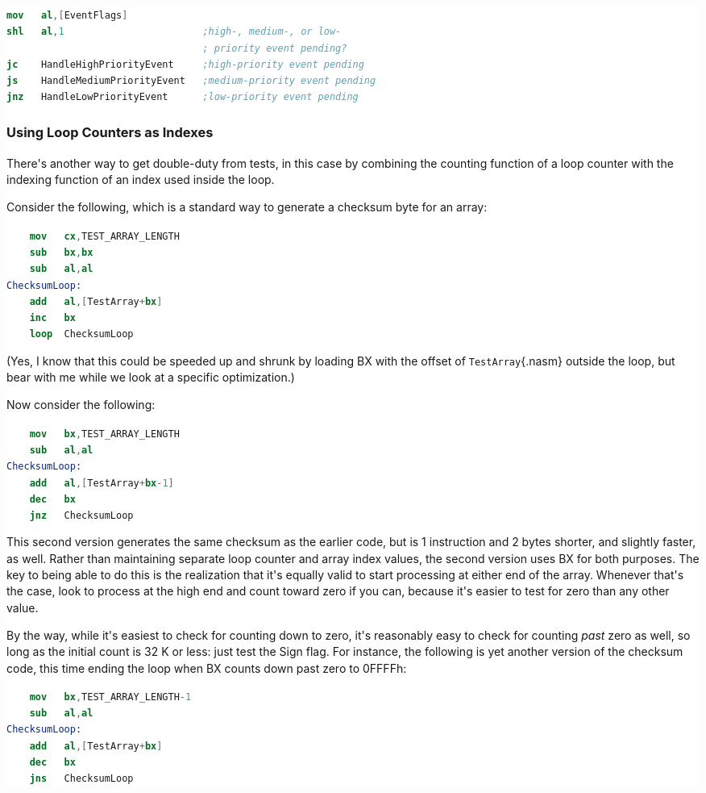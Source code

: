 ```nasm
mov   al,[EventFlags]
shl   al,1                        ;high-, medium-, or low-
                                  ; priority event pending?
jc    HandleHighPriorityEvent     ;high-priority event pending
js    HandleMediumPriorityEvent   ;medium-priority event pending
jnz   HandleLowPriorityEvent      ;low-priority event pending
```

### Using Loop Counters as Indexes

There's another way to get double-duty from tests, in this case by combining the counting function of a loop counter with the indexing function of an index used inside the loop.

Consider the following, which is a standard way to generate a checksum byte for an array:

```nasm
    mov   cx,TEST_ARRAY_LENGTH
    sub   bx,bx
    sub   al,al
ChecksumLoop:
    add   al,[TestArray+bx]
    inc   bx
    loop  ChecksumLoop
```

(Yes, I know that this could be speeded up and shrunk by loading BX with the offset of `TestArray`{.nasm} outside the loop, but bear with me while we look at a specific optimization.)

Now consider the following:

```nasm
    mov   bx,TEST_ARRAY_LENGTH
    sub   al,al
ChecksumLoop:
    add   al,[TestArray+bx-1]
    dec   bx
    jnz   ChecksumLoop
```

This second version generates the same checksum as the earlier code, but is 1 instruction and 2 bytes shorter, and slightly faster, as well. Rather than maintaining separate loop counter and array index values, the second version uses BX for both purposes. The key to being able to do this is the realization that it's equally valid to start processing at either end of the array. Whenever that's the case, look to process at the high end and count toward zero if you can, because it's easier to test for zero than any other value.

By the way, while it's easiest to check for counting down to zero, it's reasonably easy to check for counting *past* zero as well, so long as the initial count is 32 K or less: just test the Sign flag. For instance, the following is yet another version of the checksum code, this time ending the loop when BX counts down past zero to 0FFFFh:

```nasm
    mov   bx,TEST_ARRAY_LENGTH-1
    sub   al,al
ChecksumLoop:
    add   al,[TestArray+bx]
    dec   bx
    jns   ChecksumLoop
```

